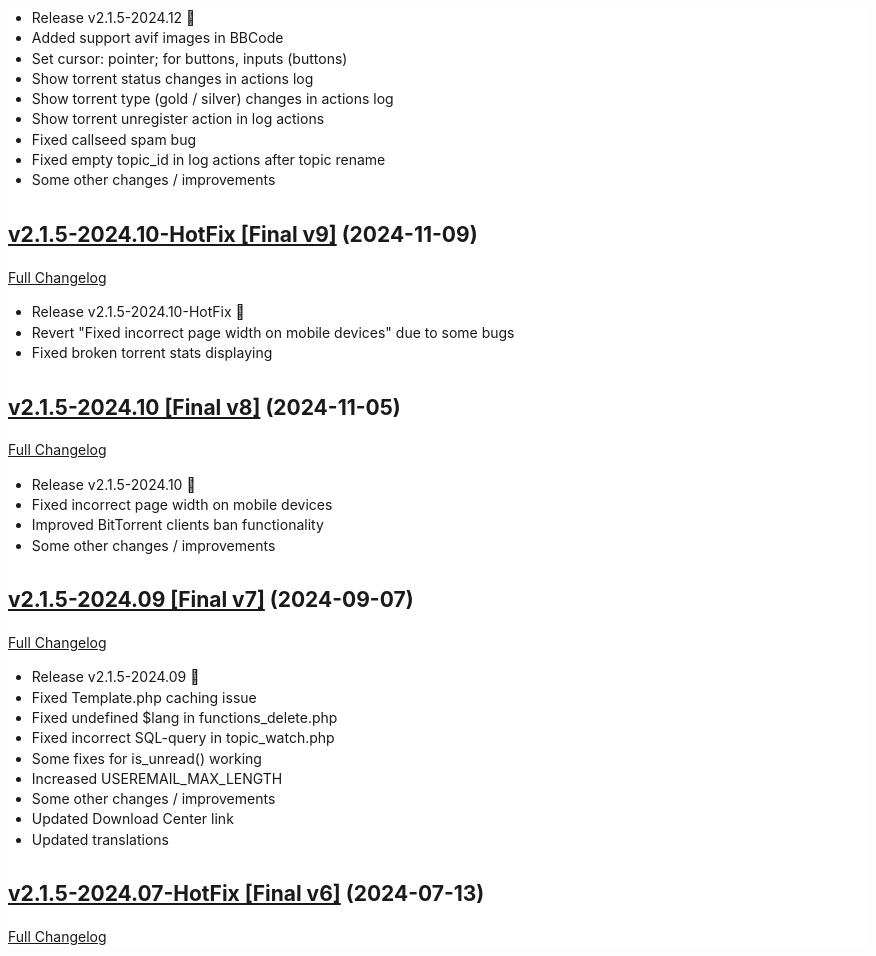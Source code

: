 - Release v2.1.5-2024.12 🎉
- Added support avif images in BBCode
- Set cursor: pointer; for buttons, inputs (buttons)
- Show torrent status changes in actions log
- Show torrent type (gold / silver) changes in actions log
- Show torrent unregister action in log actions
- Fixed callseed spam bug
- Fixed empty topic_id in log actions after topic rename
- Some other changes / improvements

## [v2.1.5-2024.10-HotFix [Final v9]](https://github.com/torrentpier/torrentpier-lts/tree/v2.1.5-2024.10-HotFix) (2024-11-09)
[Full Changelog](https://github.com/torrentpier/torrentpier-lts/compare/v2.1.5-2024.10...v2.1.5-2024.10-HotFix)

- Release v2.1.5-2024.10-HotFix 🎉
- Revert "Fixed incorrect page width on mobile devices" due to some bugs
- Fixed broken torrent stats displaying

## [v2.1.5-2024.10 [Final v8]](https://github.com/torrentpier/torrentpier-lts/tree/v2.1.5-2024.10) (2024-11-05)
[Full Changelog](https://github.com/torrentpier/torrentpier-lts/compare/v2.1.5-2024.09...v2.1.5-2024.10)

- Release v2.1.5-2024.10 🎉
- Fixed incorrect page width on mobile devices
- Improved BitTorrent clients ban functionality
- Some other changes / improvements

## [v2.1.5-2024.09 [Final v7]](https://github.com/torrentpier/torrentpier-lts/tree/v2.1.5-2024.09) (2024-09-07)
[Full Changelog](https://github.com/torrentpier/torrentpier-lts/compare/v2.1.5-2024.07-HotFix...v2.1.5-2024.09)

- Release v2.1.5-2024.09 🎉
- Fixed Template.php caching issue
- Fixed undefined $lang in functions_delete.php
- Fixed incorrect SQL-query in topic_watch.php
- Some fixes for is_unread() working
- Increased USEREMAIL_MAX_LENGTH
- Some other changes / improvements
- Updated Download Center link
- Updated translations

## [v2.1.5-2024.07-HotFix [Final v6]](https://github.com/torrentpier/torrentpier-lts/tree/v2.1.5-2024.07-HotFix) (2024-07-13)
[Full Changelog](https://github.com/torrentpier/torrentpier-lts/compare/v2.1.5-2024.07...v2.1.5-2024.07-HotFix)
